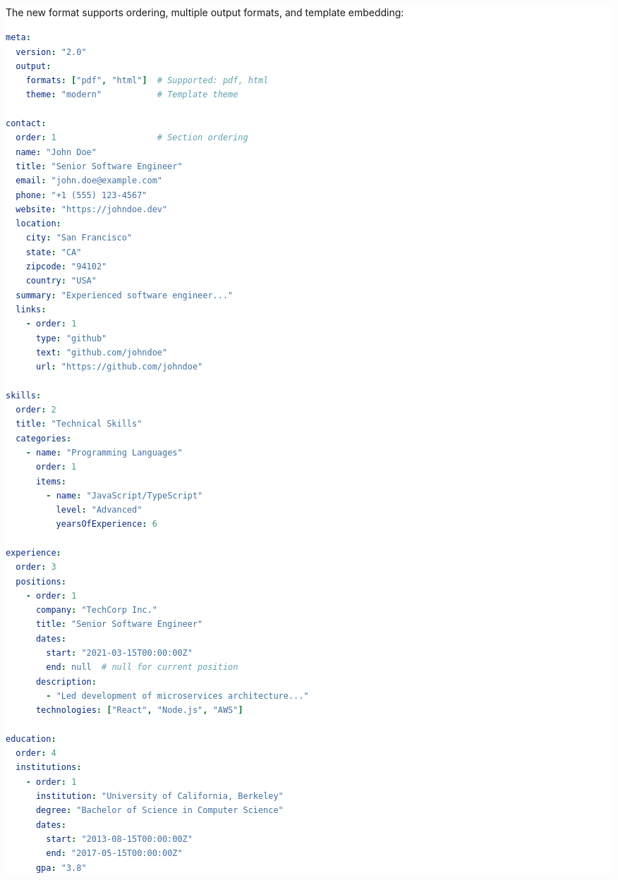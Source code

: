 The new format supports ordering, multiple output formats, and template embedding:

```yaml
meta:
  version: "2.0"
  output:
    formats: ["pdf", "html"]  # Supported: pdf, html
    theme: "modern"           # Template theme

contact:
  order: 1                    # Section ordering
  name: "John Doe"
  title: "Senior Software Engineer"
  email: "john.doe@example.com"
  phone: "+1 (555) 123-4567"
  website: "https://johndoe.dev"
  location:
    city: "San Francisco"
    state: "CA"
    zipcode: "94102"
    country: "USA"
  summary: "Experienced software engineer..."
  links:
    - order: 1
      type: "github"
      text: "github.com/johndoe"
      url: "https://github.com/johndoe"

skills:
  order: 2
  title: "Technical Skills"
  categories:
    - name: "Programming Languages"
      order: 1
      items:
        - name: "JavaScript/TypeScript"
          level: "Advanced"
          yearsOfExperience: 6

experience:
  order: 3
  positions:
    - order: 1
      company: "TechCorp Inc."
      title: "Senior Software Engineer"
      dates:
        start: "2021-03-15T00:00:00Z"
        end: null  # null for current position
      description:
        - "Led development of microservices architecture..."
      technologies: ["React", "Node.js", "AWS"]

education:
  order: 4
  institutions:
    - order: 1
      institution: "University of California, Berkeley"
      degree: "Bachelor of Science in Computer Science"
      dates:
        start: "2013-08-15T00:00:00Z"
        end: "2017-05-15T00:00:00Z"
      gpa: "3.8"
```
